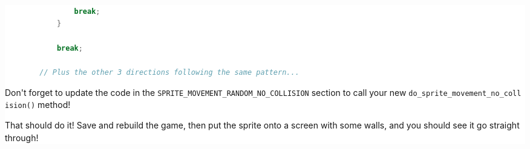 ```c
                break;
            }
            
            break;

        // Plus the other 3 directions following the same pattern...
```

Don't forget to update the code in the `SPRITE_MOVEMENT_RANDOM_NO_COLLISION` section to call your new
`do_sprite_movement_no_collision()` method!

That should do it! Save and rebuild the game, then put the sprite onto a screen with
some walls, and you should see it go straight through!